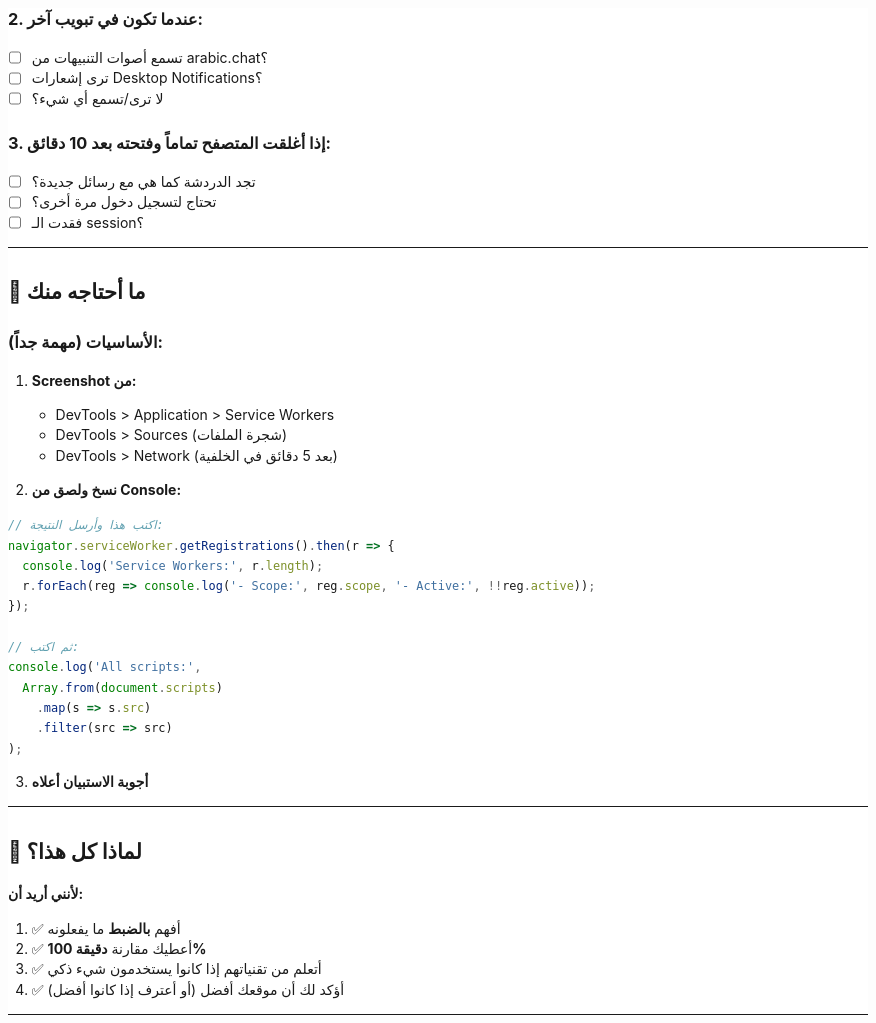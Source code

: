 ### 2. عندما تكون في تبويب آخر:

- [ ] تسمع أصوات التنبيهات من arabic.chat؟
- [ ] ترى إشعارات Desktop Notifications؟
- [ ] لا ترى/تسمع أي شيء؟

### 3. إذا أغلقت المتصفح تماماً وفتحته بعد 10 دقائق:

- [ ] تجد الدردشة كما هي مع رسائل جديدة؟
- [ ] تحتاج لتسجيل دخول مرة أخرى؟
- [ ] فقدت الـ session؟

---

## 🎯 ما أحتاجه منك

### الأساسيات (مهمة جداً):

1. **Screenshot من:**
   - DevTools > Application > Service Workers
   - DevTools > Sources (شجرة الملفات)
   - DevTools > Network (بعد 5 دقائق في الخلفية)

2. **نسخ ولصق من Console:**
```javascript
// اكتب هذا وأرسل النتيجة:
navigator.serviceWorker.getRegistrations().then(r => {
  console.log('Service Workers:', r.length);
  r.forEach(reg => console.log('- Scope:', reg.scope, '- Active:', !!reg.active));
});

// ثم اكتب:
console.log('All scripts:', 
  Array.from(document.scripts)
    .map(s => s.src)
    .filter(src => src)
);
```

3. **أجوبة الاستبيان أعلاه**

---

## 🤔 لماذا كل هذا؟

**لأنني أريد أن:**

1. ✅ أفهم **بالضبط** ما يفعلونه
2. ✅ أعطيك مقارنة **دقيقة 100%**
3. ✅ أتعلم من تقنياتهم إذا كانوا يستخدمون شيء ذكي
4. ✅ أؤكد لك أن موقعك أفضل (أو أعترف إذا كانوا أفضل)

---
